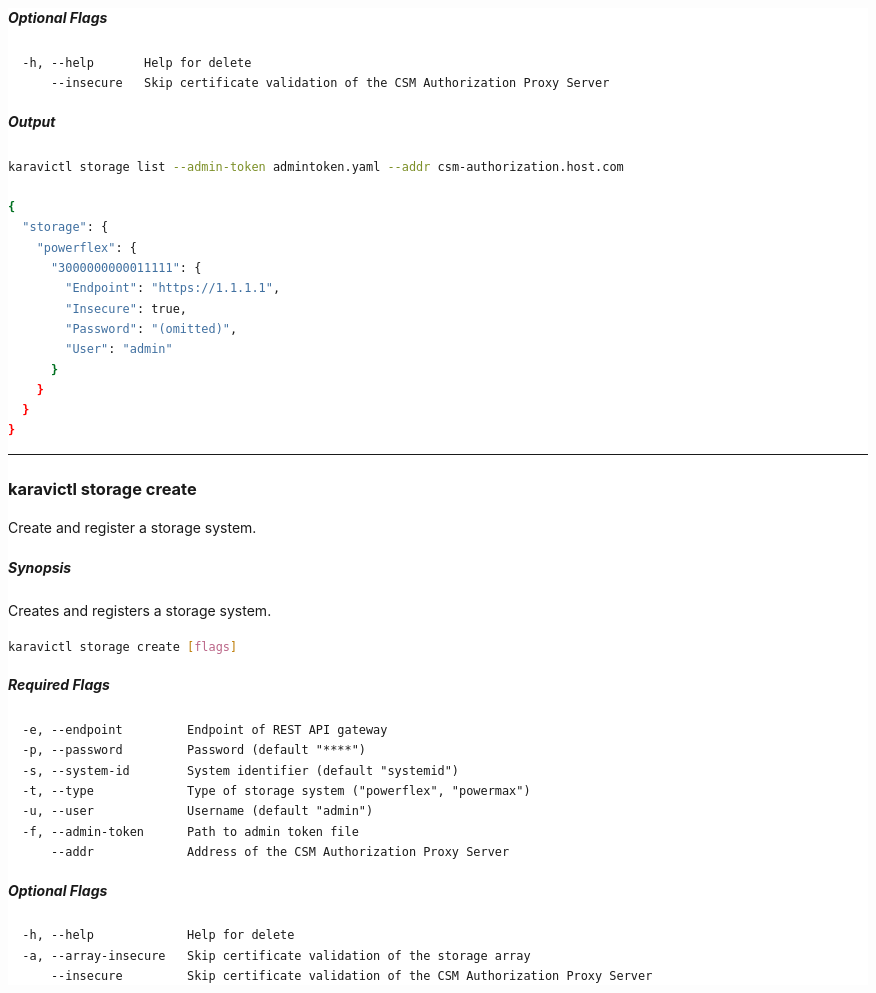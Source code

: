 ##### Optional Flags
```terminal
  -h, --help       Help for delete
      --insecure   Skip certificate validation of the CSM Authorization Proxy Server
```

##### Output

```bash
karavictl storage list --admin-token admintoken.yaml --addr csm-authorization.host.com

{
  "storage": {
    "powerflex": {
      "3000000000011111": {
        "Endpoint": "https://1.1.1.1",
        "Insecure": true,
        "Password": "(omitted)",
        "User": "admin"
      }
    }
  }
}
```



---



### karavictl storage create

Create and register a storage system.

##### Synopsis

Creates and registers a storage system.

```bash
karavictl storage create [flags]
```

##### Required Flags
```terminal
  -e, --endpoint         Endpoint of REST API gateway
  -p, --password         Password (default "****")
  -s, --system-id        System identifier (default "systemid")
  -t, --type             Type of storage system ("powerflex", "powermax")
  -u, --user             Username (default "admin")
  -f, --admin-token      Path to admin token file
      --addr             Address of the CSM Authorization Proxy Server
```

##### Optional Flags
```terminal
  -h, --help             Help for delete
  -a, --array-insecure   Skip certificate validation of the storage array
      --insecure         Skip certificate validation of the CSM Authorization Proxy Server
```
